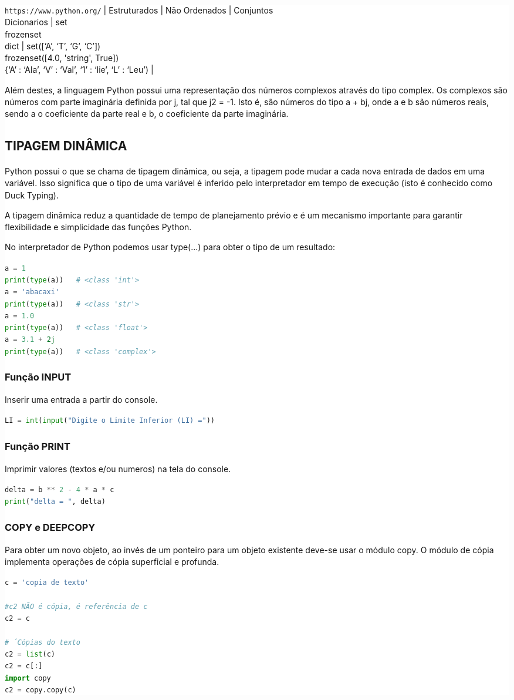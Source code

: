```https://www.python.org/```
| Estruturados  |  Não Ordenados | Conjuntos <br> Dicionarios |  set <br> frozenset  <br> dict  | set([‘A’, ‘T’, ‘G’, ‘C’]) <br> frozenset([4.0, 'string', True])  <br> {‘A’ : ‘Ala’, ‘V’ : ‘Val’, ‘1’ : ‘lie’, ‘L’ : ‘Leu’) |
			

Além destes, a linguagem Python possui uma representação dos números complexos através do tipo complex. Os complexos são números com parte imaginária definida por j, tal que j2 = -1. Isto é, são números do tipo a + bj, onde a e b são números reais, sendo a o coeficiente da parte real e b, o coeficiente da parte imaginária.

## TIPAGEM DINÂMICA 

Python possui o que se chama de tipagem dinâmica, ou seja, a tipagem pode mudar a cada nova entrada de dados em uma variável. Isso significa que o tipo de uma variável é inferido pelo interpretador em tempo de execução (isto é conhecido como Duck Typing). 

A tipagem dinâmica reduz a quantidade de tempo de planejamento prévio e é um mecanismo importante para garantir flexibilidade e simplicidade das funções Python.

No interpretador de Python podemos usar type(...) para obter o tipo de um resultado:

```python
a = 1   
print(type(a))   # <class 'int'>
a = 'abacaxi'
print(type(a))   # <class 'str'>
a = 1.0    
print(type(a))   # <class 'float'>
a = 3.1 + 2j   
print(type(a))   # <class 'complex'>
```

### Função INPUT

Inserir uma entrada a partir do console.
```python
LI = int(input("Digite o Limite Inferior (LI) ="))
```


### Função PRINT

Imprimir valores (textos e/ou numeros) na tela do console.
```python
delta = b ** 2 - 4 * a * c
print("delta = ", delta)
```


###  COPY e DEEPCOPY

Para obter um novo objeto, ao invés de um ponteiro para um objeto existente deve-se usar o módulo copy. O módulo de cópia implementa operações de cópia superficial e profunda.
```python
c = 'copia de texto'

#c2 NÃO é cópia, é referência de c
c2 = c

# ´Cópias do texto
c2 = list(c)
c2 = c[:]
import copy
c2 = copy.copy(c)
```
